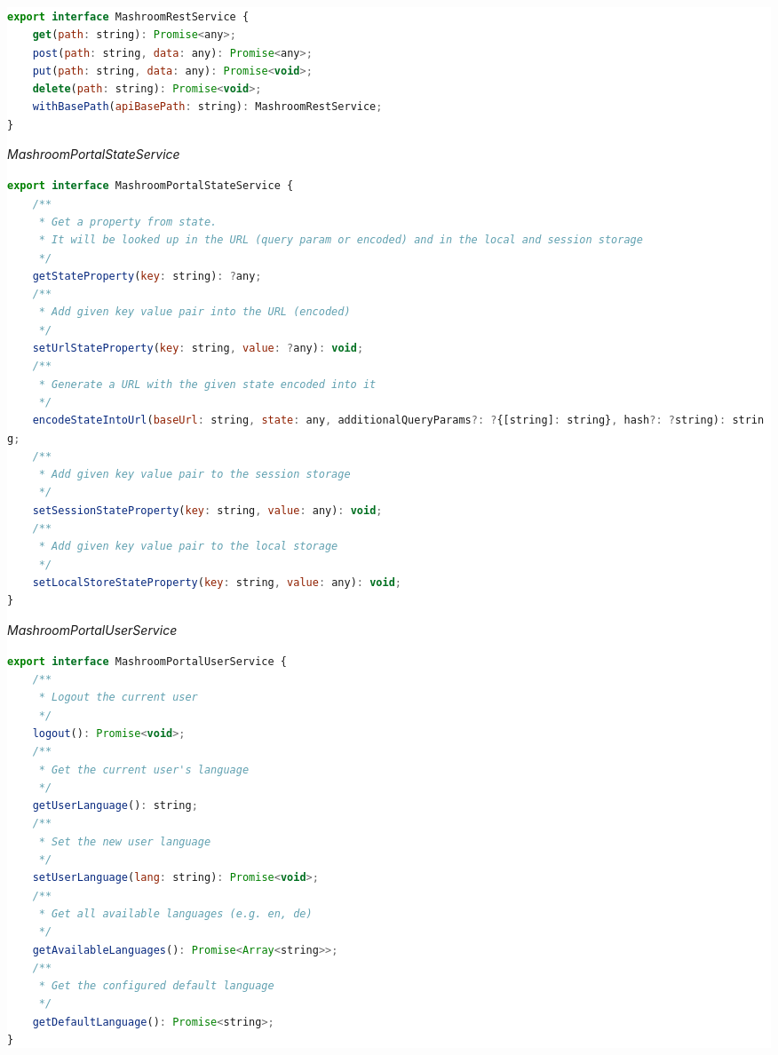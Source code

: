 ```js
export interface MashroomRestService {
    get(path: string): Promise<any>;
    post(path: string, data: any): Promise<any>;
    put(path: string, data: any): Promise<void>;
    delete(path: string): Promise<void>;
    withBasePath(apiBasePath: string): MashroomRestService;
}
```

_MashroomPortalStateService_

```js
export interface MashroomPortalStateService {
    /**
     * Get a property from state.
     * It will be looked up in the URL (query param or encoded) and in the local and session storage
     */
    getStateProperty(key: string): ?any;
    /**
     * Add given key value pair into the URL (encoded)
     */
    setUrlStateProperty(key: string, value: ?any): void;
    /**
     * Generate a URL with the given state encoded into it
     */
    encodeStateIntoUrl(baseUrl: string, state: any, additionalQueryParams?: ?{[string]: string}, hash?: ?string): string;
    /**
     * Add given key value pair to the session storage
     */
    setSessionStateProperty(key: string, value: any): void;
    /**
     * Add given key value pair to the local storage
     */
    setLocalStoreStateProperty(key: string, value: any): void;
}
```

_MashroomPortalUserService_

```js
export interface MashroomPortalUserService {
    /**
     * Logout the current user
     */
    logout(): Promise<void>;
    /**
     * Get the current user's language
     */
    getUserLanguage(): string;
    /**
     * Set the new user language
     */
    setUserLanguage(lang: string): Promise<void>;
    /**
     * Get all available languages (e.g. en, de)
     */
    getAvailableLanguages(): Promise<Array<string>>;
    /**
     * Get the configured default language
     */
    getDefaultLanguage(): Promise<string>;
}

```